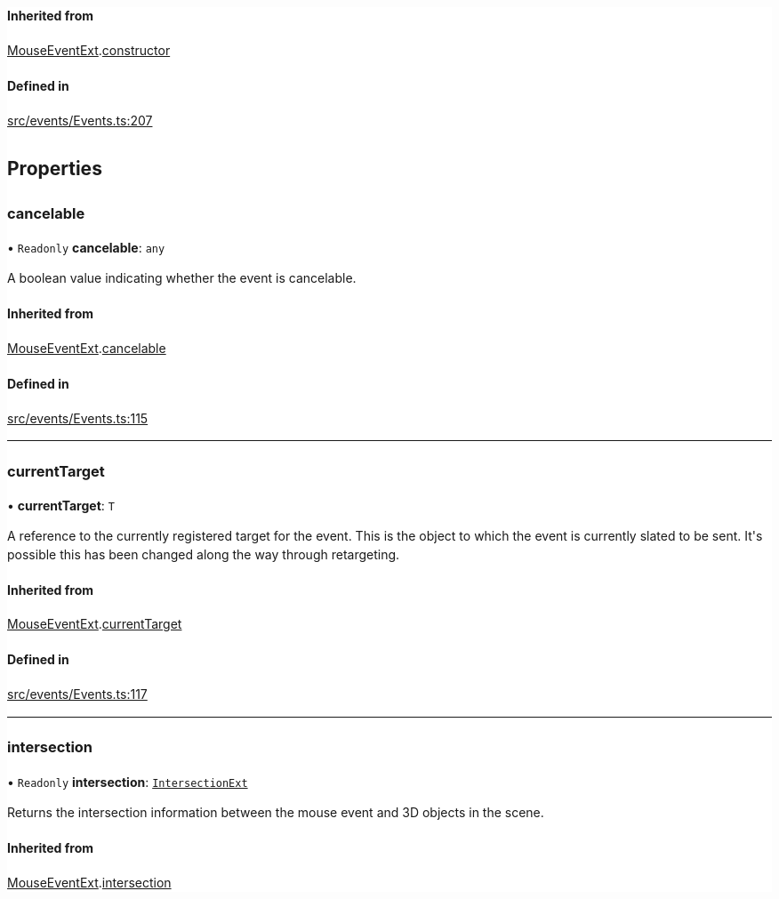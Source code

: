 #### Inherited from

[MouseEventExt](Events.MouseEventExt.md).[constructor](Events.MouseEventExt.md#constructor)

#### Defined in

[src/events/Events.ts:207](https://github.com/agargaro/three.ez/blob/3bc2c12/src/events/Events.ts#L207)

## Properties

### cancelable

• `Readonly` **cancelable**: `any`

A boolean value indicating whether the event is cancelable.

#### Inherited from

[MouseEventExt](Events.MouseEventExt.md).[cancelable](Events.MouseEventExt.md#cancelable)

#### Defined in

[src/events/Events.ts:115](https://github.com/agargaro/three.ez/blob/3bc2c12/src/events/Events.ts#L115)

___

### currentTarget

• **currentTarget**: `T`

A reference to the currently registered target for the event. This is the object to which the event is currently slated to be sent. It's possible this has been changed along the way through retargeting.

#### Inherited from

[MouseEventExt](Events.MouseEventExt.md).[currentTarget](Events.MouseEventExt.md#currenttarget)

#### Defined in

[src/events/Events.ts:117](https://github.com/agargaro/three.ez/blob/3bc2c12/src/events/Events.ts#L117)

___

### intersection

• `Readonly` **intersection**: [`IntersectionExt`](../interfaces/Events.IntersectionExt.md)

Returns the intersection information between the mouse event and 3D objects in the scene.

#### Inherited from

[MouseEventExt](Events.MouseEventExt.md).[intersection](Events.MouseEventExt.md#intersection)
